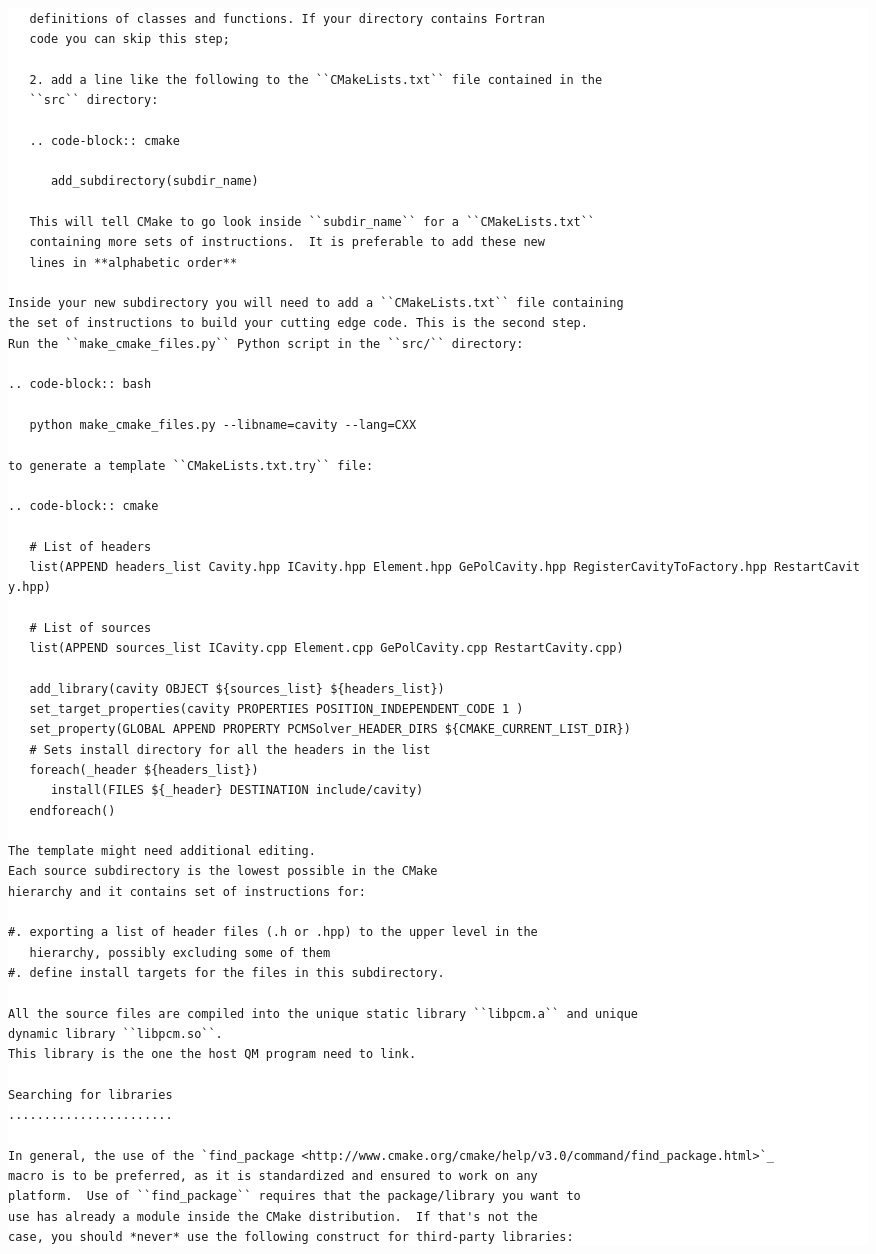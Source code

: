 ~~~~
   definitions of classes and functions. If your directory contains Fortran
   code you can skip this step;

   2. add a line like the following to the ``CMakeLists.txt`` file contained in the
   ``src`` directory:

   .. code-block:: cmake

      add_subdirectory(subdir_name)

   This will tell CMake to go look inside ``subdir_name`` for a ``CMakeLists.txt``
   containing more sets of instructions.  It is preferable to add these new
   lines in **alphabetic order**

Inside your new subdirectory you will need to add a ``CMakeLists.txt`` file containing
the set of instructions to build your cutting edge code. This is the second step.
Run the ``make_cmake_files.py`` Python script in the ``src/`` directory:

.. code-block:: bash

   python make_cmake_files.py --libname=cavity --lang=CXX

to generate a template ``CMakeLists.txt.try`` file:

.. code-block:: cmake

   # List of headers
   list(APPEND headers_list Cavity.hpp ICavity.hpp Element.hpp GePolCavity.hpp RegisterCavityToFactory.hpp RestartCavity.hpp)

   # List of sources
   list(APPEND sources_list ICavity.cpp Element.cpp GePolCavity.cpp RestartCavity.cpp)

   add_library(cavity OBJECT ${sources_list} ${headers_list})
   set_target_properties(cavity PROPERTIES POSITION_INDEPENDENT_CODE 1 )
   set_property(GLOBAL APPEND PROPERTY PCMSolver_HEADER_DIRS ${CMAKE_CURRENT_LIST_DIR})
   # Sets install directory for all the headers in the list
   foreach(_header ${headers_list})
      install(FILES ${_header} DESTINATION include/cavity)
   endforeach()

The template might need additional editing.
Each source subdirectory is the lowest possible in the CMake
hierarchy and it contains set of instructions for:

#. exporting a list of header files (.h or .hpp) to the upper level in the
   hierarchy, possibly excluding some of them
#. define install targets for the files in this subdirectory.

All the source files are compiled into the unique static library ``libpcm.a`` and unique
dynamic library ``libpcm.so``.
This library is the one the host QM program need to link.

Searching for libraries
.......................

In general, the use of the `find_package <http://www.cmake.org/cmake/help/v3.0/command/find_package.html>`_
macro is to be preferred, as it is standardized and ensured to work on any
platform.  Use of ``find_package`` requires that the package/library you want to
use has already a module inside the CMake distribution.  If that's not the
case, you should *never* use the following construct for third-party libraries:

~~~~